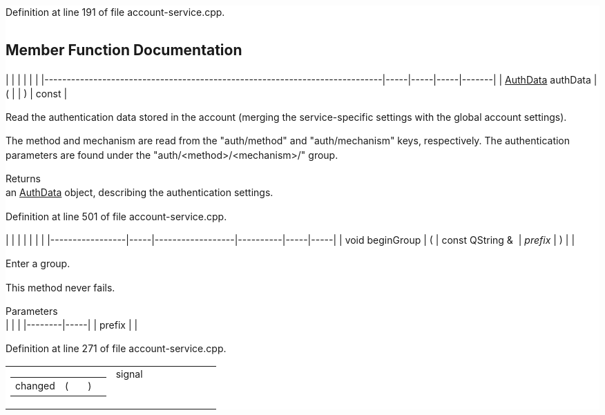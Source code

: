 Definition at line 191 of file account-service.cpp.

Member Function Documentation
-----------------------------

<span id="a49a9f7deccedeebacadc37ae01ac83ab" class="anchor"></span>
|                                                                            |     |     |     |       |
|----------------------------------------------------------------------------|-----|-----|-----|-------|
| <a href="../Accounts.AuthData/index.html" class="el">AuthData</a> authData | (   |     | )   | const |

Read the authentication data stored in the account (merging the service-specific settings with the global account settings).

The method and mechanism are read from the "auth/method" and "auth/mechanism" keys, respectively. The authentication parameters are found under the "auth/&lt;method&gt;/&lt;mechanism&gt;/" group.

Returns  
an <a href="../Accounts.AuthData/index.html" class="el" title="Information for account authentication. ">AuthData</a> object, describing the authentication settings.

Definition at line 501 of file account-service.cpp.

<span id="aa889966b87d4315aea74c30088e9c8fa" class="anchor"></span>
|                 |     |                  |          |     |     |
|-----------------|-----|------------------|----------|-----|-----|
| void beginGroup | (   | const QString &  | *prefix* | )   |     |

Enter a group.

This method never fails.

Parameters  
|        |     |
|--------|-----|
| prefix |     |

Definition at line 271 of file account-service.cpp.

<span id="a4db9a5f1a7e34ec6902ff9630d98b777" class="anchor"></span>
<table>
<colgroup>
<col width="50%" />
<col width="50%" />
</colgroup>
<tbody>
<tr class="odd">
<td><table>
<tbody>
<tr class="odd">
<td>changed</td>
<td>(</td>
<td></td>
<td>)</td>
<td></td>
</tr>
</tbody>
</table></td>
<td><span class="mlabels"><span class="mlabel">signal</span></span></td>
</tr>
</tbody>
</table>
